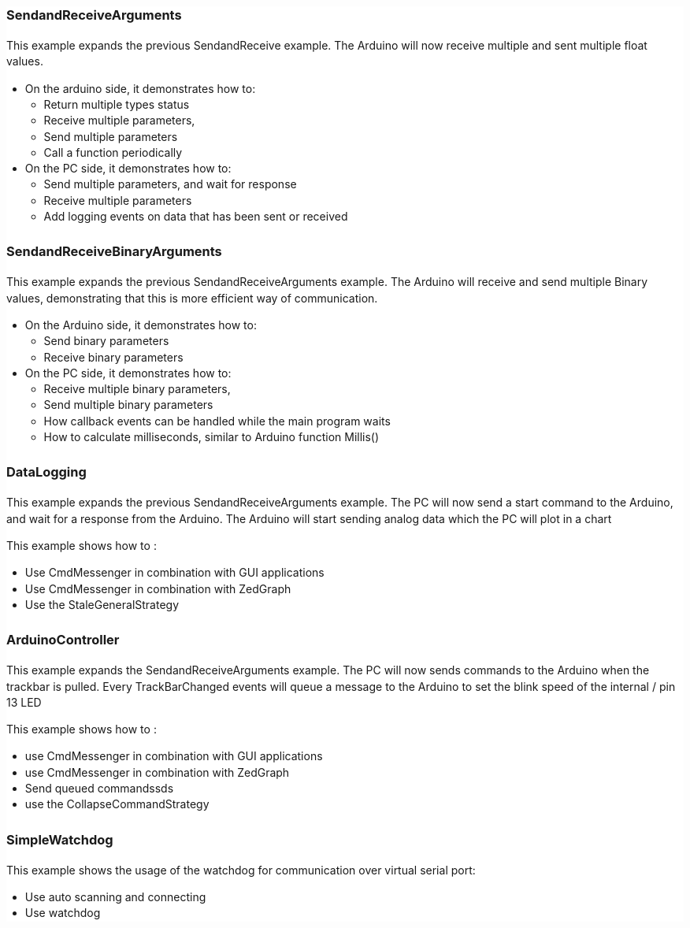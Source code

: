 ### SendandReceiveArguments
  This example expands the previous SendandReceive example. The Arduino will now receive multiple 
  and sent multiple float values. 
  * On the arduino side, it demonstrates how to:
	  - Return multiple types status 
	  - Receive multiple parameters,
	  - Send multiple parameters
      - Call a function periodically
  * On the PC side, it demonstrates how to:
	  - Send multiple parameters, and wait for response 
	  - Receive multiple parameters
	  - Add logging events on data that has been sent or received
  
### SendandReceiveBinaryArguments

  This example expands the previous SendandReceiveArguments example. The Arduino will receive and send multiple 
  Binary values, demonstrating that this is more efficient way of communication. 

  * On the Arduino side, it demonstrates how to:
	  - Send binary parameters
	  - Receive binary parameters
  * On the PC side, it demonstrates how to:
	  - Receive multiple binary parameters,
      - Send multiple binary parameters
      - How callback events can be handled while the main program waits
	  - How to calculate milliseconds, similar to Arduino function Millis()

### DataLogging

This example expands the previous SendandReceiveArguments example. The PC will now send a start command to the Arduino, and wait for a response from the Arduino. The Arduino will start sending analog data which the PC will plot in a chart

This example shows how to :

- Use CmdMessenger in combination with GUI applications
- Use CmdMessenger in combination with ZedGraph
- Use the StaleGeneralStrategy
 
### ArduinoController

This example expands the SendandReceiveArguments example. The PC will now sends commands to the Arduino when the trackbar is pulled. Every TrackBarChanged events will queue a message to the Arduino to set the blink speed of the internal / pin 13 LED

This example shows how to :

- use CmdMessenger in combination with GUI applications
- use CmdMessenger in combination with ZedGraph
- Send queued commandssds
- use the CollapseCommandStrategy

### SimpleWatchdog
This example shows the usage of the watchdog for communication over virtual serial port:
- Use auto scanning and connecting
- Use watchdog 
